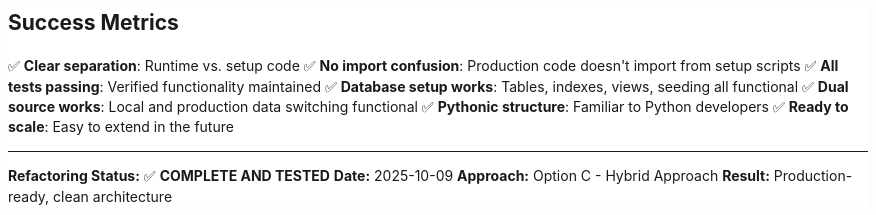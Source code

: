 ## Success Metrics

✅ **Clear separation**: Runtime vs. setup code
✅ **No import confusion**: Production code doesn't import from setup scripts
✅ **All tests passing**: Verified functionality maintained
✅ **Database setup works**: Tables, indexes, views, seeding all functional
✅ **Dual source works**: Local and production data switching functional
✅ **Pythonic structure**: Familiar to Python developers
✅ **Ready to scale**: Easy to extend in the future

---

**Refactoring Status:** ✅ **COMPLETE AND TESTED**
**Date:** 2025-10-09
**Approach:** Option C - Hybrid Approach
**Result:** Production-ready, clean architecture
